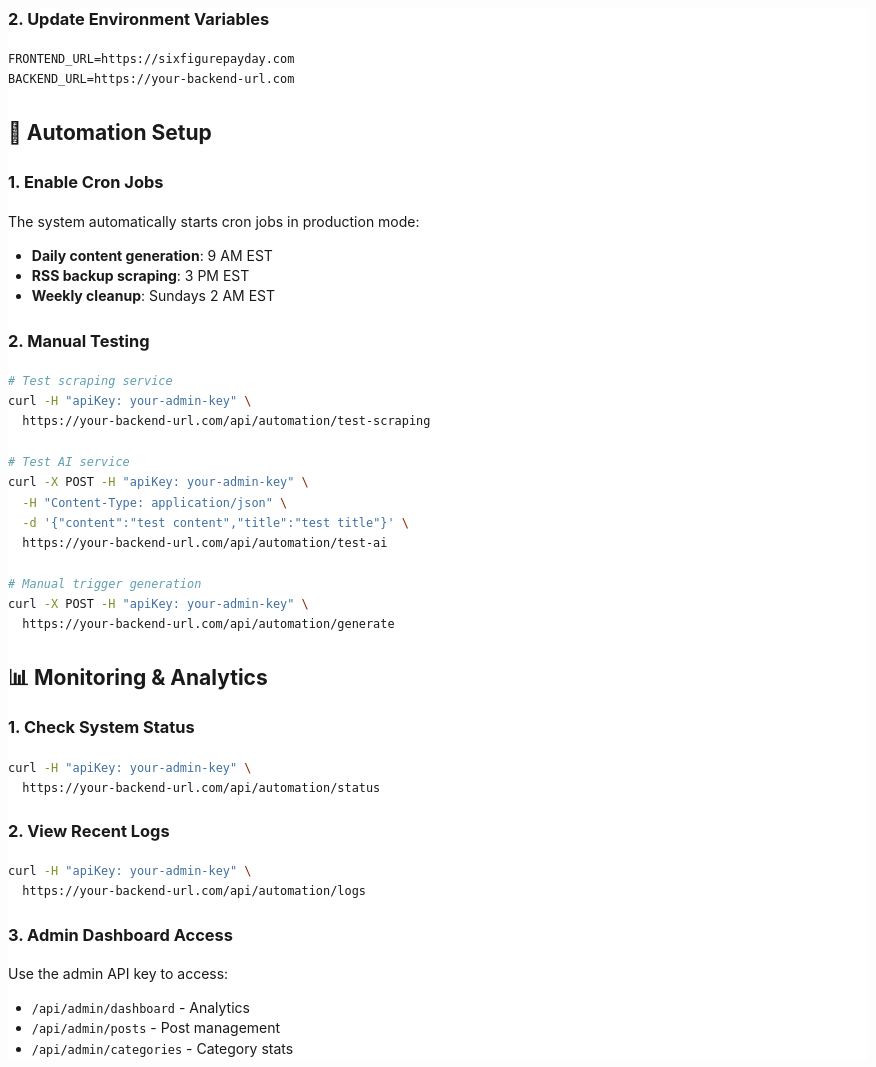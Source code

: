 ### 2. Update Environment Variables
```env
FRONTEND_URL=https://sixfigurepayday.com
BACKEND_URL=https://your-backend-url.com
```

## 🤖 Automation Setup

### 1. Enable Cron Jobs
The system automatically starts cron jobs in production mode:
- **Daily content generation**: 9 AM EST
- **RSS backup scraping**: 3 PM EST
- **Weekly cleanup**: Sundays 2 AM EST

### 2. Manual Testing
```bash
# Test scraping service
curl -H "apiKey: your-admin-key" \
  https://your-backend-url.com/api/automation/test-scraping

# Test AI service
curl -X POST -H "apiKey: your-admin-key" \
  -H "Content-Type: application/json" \
  -d '{"content":"test content","title":"test title"}' \
  https://your-backend-url.com/api/automation/test-ai

# Manual trigger generation
curl -X POST -H "apiKey: your-admin-key" \
  https://your-backend-url.com/api/automation/generate
```

## 📊 Monitoring & Analytics

### 1. Check System Status
```bash
curl -H "apiKey: your-admin-key" \
  https://your-backend-url.com/api/automation/status
```

### 2. View Recent Logs
```bash
curl -H "apiKey: your-admin-key" \
  https://your-backend-url.com/api/automation/logs
```

### 3. Admin Dashboard Access
Use the admin API key to access:
- `/api/admin/dashboard` - Analytics
- `/api/admin/posts` - Post management
- `/api/admin/categories` - Category stats
